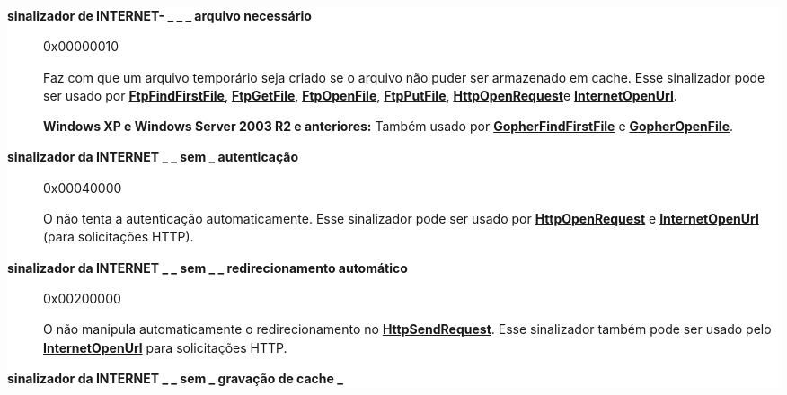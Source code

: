
</dt> </dl> </dd> <dt>

<span id="INTERNET_FLAG_NEED_FILE"></span><span id="internet_flag_need_file"></span>**sinalizador de INTERNET- \_ \_ \_ arquivo necessário**
</dt> <dd> <dl> <dt>

0x00000010
</dt> <dt>



Faz com que um arquivo temporário seja criado se o arquivo não puder ser armazenado em cache. Esse sinalizador pode ser usado por [**FtpFindFirstFile**](/windows/desktop/api/Wininet/nf-wininet-ftpfindfirstfilea), [**FtpGetFile**](/windows/desktop/api/Wininet/nf-wininet-ftpgetfilea), [**FtpOpenFile**](/windows/desktop/api/Wininet/nf-wininet-ftpopenfilea), [**FtpPutFile**](/windows/desktop/api/Wininet/nf-wininet-ftpputfilea), [**HttpOpenRequest**](/windows/desktop/api/Wininet/nf-wininet-httpopenrequesta)e [**InternetOpenUrl**](/windows/desktop/api/Wininet/nf-wininet-internetopenurla).

**Windows XP e Windows Server 2003 R2 e anteriores:** Também usado por [**GopherFindFirstFile**](/windows/desktop/api/Wininet/nf-wininet-gopherfindfirstfilea) e [**GopherOpenFile**](/windows/desktop/api/Wininet/nf-wininet-gopheropenfilea).


</dt> </dl> </dd> <dt>

<span id="INTERNET_FLAG_NO_AUTH"></span><span id="internet_flag_no_auth"></span>**sinalizador da INTERNET \_ \_ sem \_ autenticação**
</dt> <dd> <dl> <dt>

0x00040000
</dt> <dt>



O não tenta a autenticação automaticamente. Esse sinalizador pode ser usado por [**HttpOpenRequest**](/windows/desktop/api/Wininet/nf-wininet-httpopenrequesta) e [**InternetOpenUrl**](/windows/desktop/api/Wininet/nf-wininet-internetopenurla) (para solicitações HTTP).


</dt> </dl> </dd> <dt>

<span id="INTERNET_FLAG_NO_AUTO_REDIRECT"></span><span id="internet_flag_no_auto_redirect"></span>**sinalizador da INTERNET \_ \_ sem \_ \_ redirecionamento automático**
</dt> <dd> <dl> <dt>

0x00200000
</dt> <dt>



O não manipula automaticamente o redirecionamento no [**HttpSendRequest**](/windows/desktop/api/Wininet/nf-wininet-httpsendrequesta). Esse sinalizador também pode ser usado pelo [**InternetOpenUrl**](/windows/desktop/api/Wininet/nf-wininet-internetopenurla) para solicitações HTTP.


</dt> </dl> </dd> <dt>

<span id="INTERNET_FLAG_NO_CACHE_WRITE"></span><span id="internet_flag_no_cache_write"></span>**sinalizador da INTERNET \_ \_ sem \_ gravação de cache \_**
</dt> <dd> <dl> <dt>
